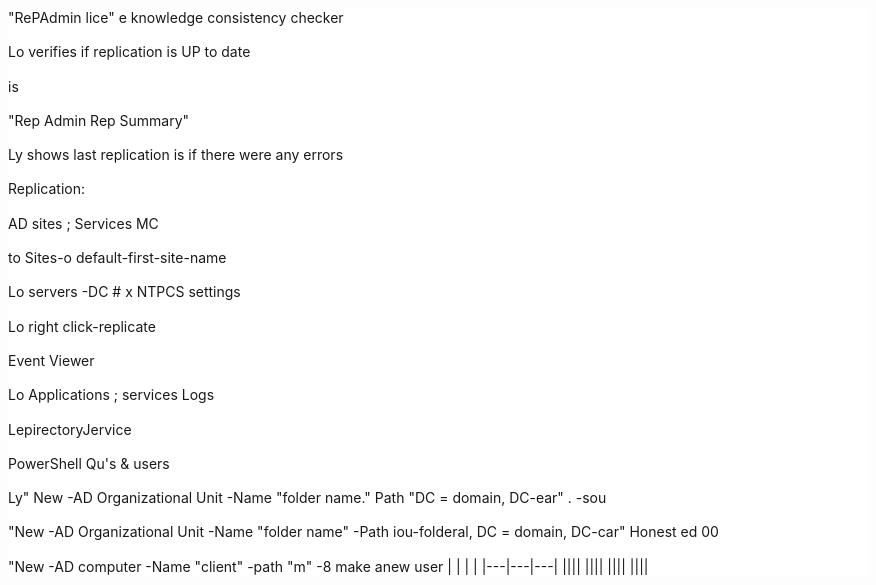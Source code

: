 "RePAdmin lice" e knowledge consistency checker

Lo verifies if replication is UP to date

is

"Rep Admin Rep Summary"

Ly shows last replication is if there were any errors

Replication:

AD sites ; Services MC

to Sites-o default-first-site-name

Lo servers -DC # x NTPCS settings

Lo right click-replicate

Event Viewer

Lo Applications ; services Logs

LepirectoryJervice

PowerShell Qu's & users

Ly" New -AD Organizational Unit -Name "folder name." Path "DC = domain, DC-ear" . -sou

"New -AD Organizational Unit -Name "folder name" -Path iou-folderal, DC = domain, DC-car" Honest ed 00

"New -AD computer -Name "client" -path "m" -8 make anew user
|   |   |   |
|---|---|---|
||||
||||
||||
||||
